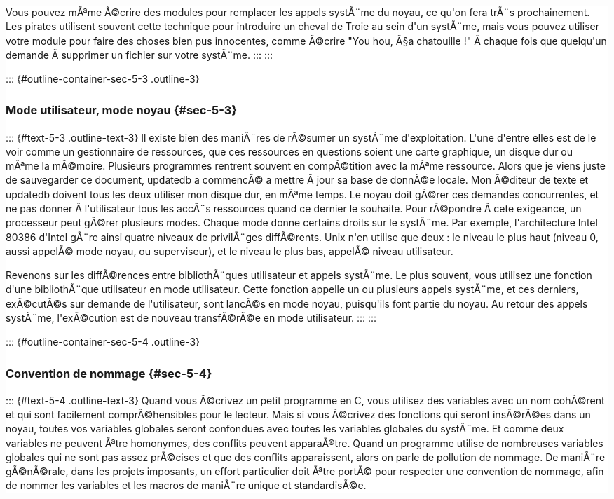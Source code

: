 Vous pouvez mÃªme Ã©crire des modules pour remplacer les appels systÃ¨me
du noyau, ce qu\'on fera trÃ¨s prochainement. Les pirates utilisent
souvent cette technique pour introduire un cheval de Troie au sein d\'un
systÃ¨me, mais vous pouvez utiliser votre module pour faire des choses
bien pus innocentes, comme Ã©crire \"You hou, Ã§a chatouille !\" Ã
chaque fois que quelqu\'un demande Ã supprimer un fichier sur votre
systÃ¨me.
:::
:::

::: {#outline-container-sec-5-3 .outline-3}
### Mode utilisateur, mode noyau {#sec-5-3}

::: {#text-5-3 .outline-text-3}
Il existe bien des maniÃ¨res de rÃ©sumer un systÃ¨me d\'exploitation.
L\'une d\'entre elles est de le voir comme un gestionnaire de
ressources, que ces ressources en questions soient une carte graphique,
un disque dur ou mÃªme la mÃ©moire. Plusieurs programmes rentrent
souvent en compÃ©tition avec la mÃªme ressource. Alors que je viens
juste de sauvegarder ce document, updatedb a commencÃ© a mettre Ã jour
sa base de donnÃ©e locale. Mon Ã©diteur de texte et updatedb doivent
tous les deux utiliser mon disque dur, en mÃªme temps. Le noyau doit
gÃ©rer ces demandes concurrentes, et ne pas donner Ã l\'utilisateur tous
les accÃ¨s ressources quand ce dernier le souhaite. Pour rÃ©pondre Ã
cete exigeance, un processeur peut gÃ©rer plusieurs modes. Chaque mode
donne certains droits sur le systÃ¨me. Par exemple, l\'architecture
Intel 80386 d\'Intel gÃ¨re ainsi quatre niveaux de privilÃ¨ges
diffÃ©rents. Unix n\'en utilise que deux : le niveau le plus haut
(niveau 0, aussi appelÃ© mode noyau, ou superviseur), et le niveau le
plus bas, appelÃ© niveau utilisateur.

Revenons sur les diffÃ©rences entre bibliothÃ¨ques utilisateur et appels
systÃ¨me. Le plus souvent, vous utilisez une fonction d\'une
bibliothÃ¨que utilisateur en mode utilisateur. Cette fonction appelle un
ou plusieurs appels systÃ¨me, et ces derniers, exÃ©cutÃ©s sur demande de
l\'utilisateur, sont lancÃ©s en mode noyau, puisqu\'ils font partie du
noyau. Au retour des appels systÃ¨me, l\'exÃ©cution est de nouveau
transfÃ©rÃ©e en mode utilisateur.
:::
:::

::: {#outline-container-sec-5-4 .outline-3}
### Convention de nommage {#sec-5-4}

::: {#text-5-4 .outline-text-3}
Quand vous Ã©crivez un petit programme en C, vous utilisez des variables
avec un nom cohÃ©rent et qui sont facilement comprÃ©hensibles pour le
lecteur. Mais si vous Ã©crivez des fonctions qui seront insÃ©rÃ©es dans
un noyau, toutes vos variables globales seront confondues avec toutes
les variables globales du systÃ¨me. Et comme deux variables ne peuvent
Ãªtre homonymes, des conflits peuvent apparaÃ®tre. Quand un programme
utilise de nombreuses variables globales qui ne sont pas assez prÃ©cises
et que des conflits apparaissent, alors on parle de pollution de
nommage. De maniÃ¨re gÃ©nÃ©rale, dans les projets imposants, un effort
particulier doit Ãªtre portÃ© pour respecter une convention de nommage,
afin de nommer les variables et les macros de maniÃ¨re unique et
standardisÃ©e.
